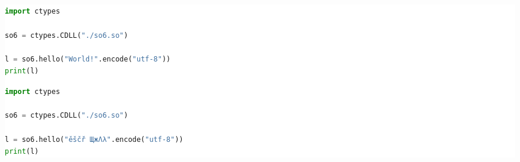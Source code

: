 ```python
import ctypes

so6 = ctypes.CDLL("./so6.so")

l = so6.hello("World!".encode("utf-8"))
print(l)
```

```python
import ctypes

so6 = ctypes.CDLL("./so6.so")

l = so6.hello("ěščř ЩжΛλ".encode("utf-8"))
print(l)
```
